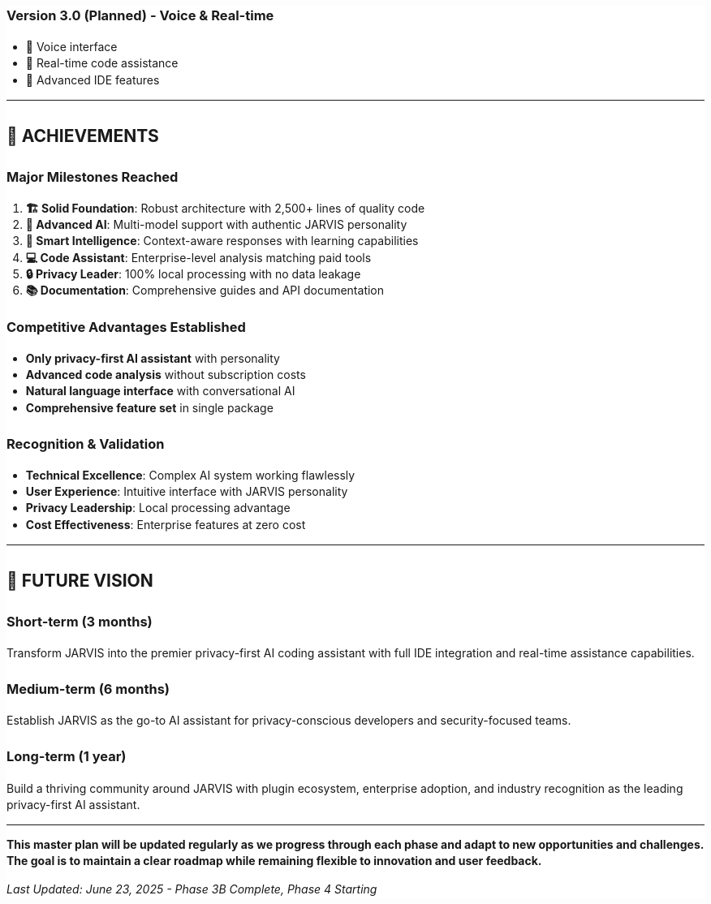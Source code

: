 ### Version 3.0 (Planned) - Voice & Real-time
- 🎯 Voice interface
- 🎯 Real-time code assistance
- 🎯 Advanced IDE features

---

## 🎉 ACHIEVEMENTS

### Major Milestones Reached
1. **🏗️ Solid Foundation**: Robust architecture with 2,500+ lines of quality code
2. **🤖 Advanced AI**: Multi-model support with authentic JARVIS personality
3. **🧠 Smart Intelligence**: Context-aware responses with learning capabilities
4. **💻 Code Assistant**: Enterprise-level analysis matching paid tools
5. **🔒 Privacy Leader**: 100% local processing with no data leakage
6. **📚 Documentation**: Comprehensive guides and API documentation

### Competitive Advantages Established
- **Only privacy-first AI assistant** with personality
- **Advanced code analysis** without subscription costs
- **Natural language interface** with conversational AI
- **Comprehensive feature set** in single package

### Recognition & Validation
- **Technical Excellence**: Complex AI system working flawlessly
- **User Experience**: Intuitive interface with JARVIS personality
- **Privacy Leadership**: Local processing advantage
- **Cost Effectiveness**: Enterprise features at zero cost

---

## 🔮 FUTURE VISION

### Short-term (3 months)
Transform JARVIS into the premier privacy-first AI coding assistant with full IDE integration and real-time assistance capabilities.

### Medium-term (6 months)
Establish JARVIS as the go-to AI assistant for privacy-conscious developers and security-focused teams.

### Long-term (1 year)
Build a thriving community around JARVIS with plugin ecosystem, enterprise adoption, and industry recognition as the leading privacy-first AI assistant.

---

**This master plan will be updated regularly as we progress through each phase and adapt to new opportunities and challenges. The goal is to maintain a clear roadmap while remaining flexible to innovation and user feedback.**

*Last Updated: June 23, 2025 - Phase 3B Complete, Phase 4 Starting*
